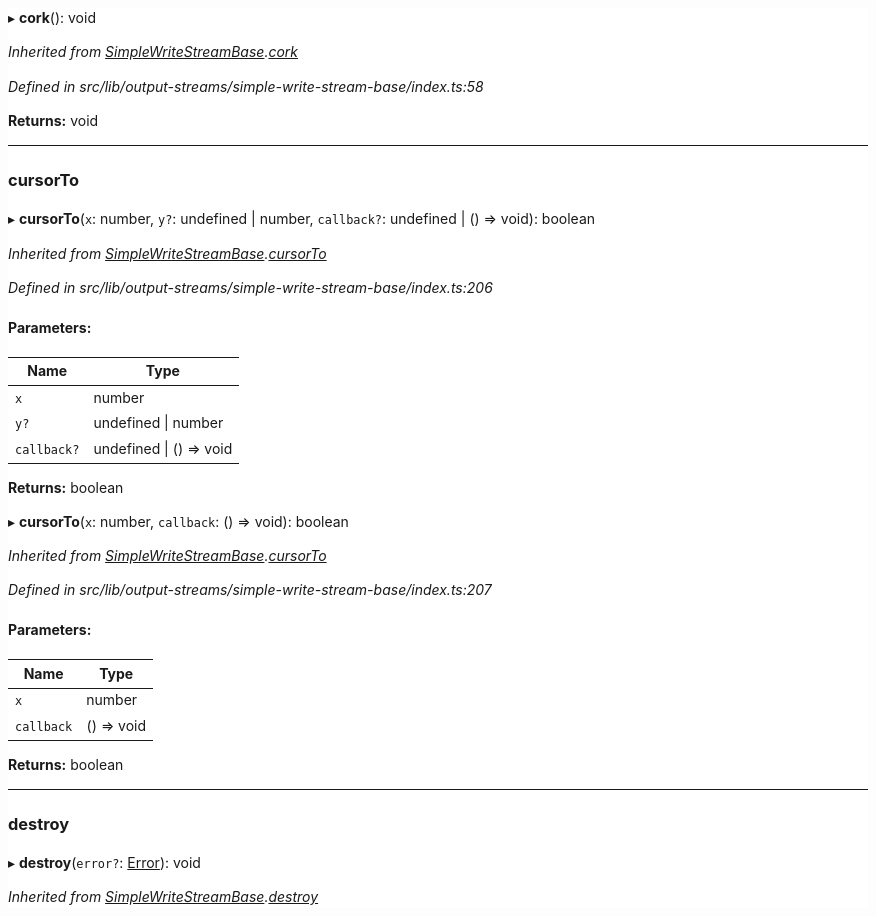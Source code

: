 ▸ **cork**(): void

*Inherited from [SimpleWriteStreamBase](_lib_output_streams_simple_write_stream_base_index_.simplewritestreambase.md).[cork](_lib_output_streams_simple_write_stream_base_index_.simplewritestreambase.md#cork)*

*Defined in src/lib/output-streams/simple-write-stream-base/index.ts:58*

**Returns:** void

___

### cursorTo

▸ **cursorTo**(`x`: number, `y?`: undefined \| number, `callback?`: undefined \| () => void): boolean

*Inherited from [SimpleWriteStreamBase](_lib_output_streams_simple_write_stream_base_index_.simplewritestreambase.md).[cursorTo](_lib_output_streams_simple_write_stream_base_index_.simplewritestreambase.md#cursorto)*

*Defined in src/lib/output-streams/simple-write-stream-base/index.ts:206*

#### Parameters:

Name | Type |
------ | ------ |
`x` | number |
`y?` | undefined \| number |
`callback?` | undefined \| () => void |

**Returns:** boolean

▸ **cursorTo**(`x`: number, `callback`: () => void): boolean

*Inherited from [SimpleWriteStreamBase](_lib_output_streams_simple_write_stream_base_index_.simplewritestreambase.md).[cursorTo](_lib_output_streams_simple_write_stream_base_index_.simplewritestreambase.md#cursorto)*

*Defined in src/lib/output-streams/simple-write-stream-base/index.ts:207*

#### Parameters:

Name | Type |
------ | ------ |
`x` | number |
`callback` | () => void |

**Returns:** boolean

___

### destroy

▸ **destroy**(`error?`: [Error](../interfaces/_implementations_object_formats_interfaces_.errorobject.md#error)): void

*Inherited from [SimpleWriteStreamBase](_lib_output_streams_simple_write_stream_base_index_.simplewritestreambase.md).[destroy](_lib_output_streams_simple_write_stream_base_index_.simplewritestreambase.md#destroy)*
